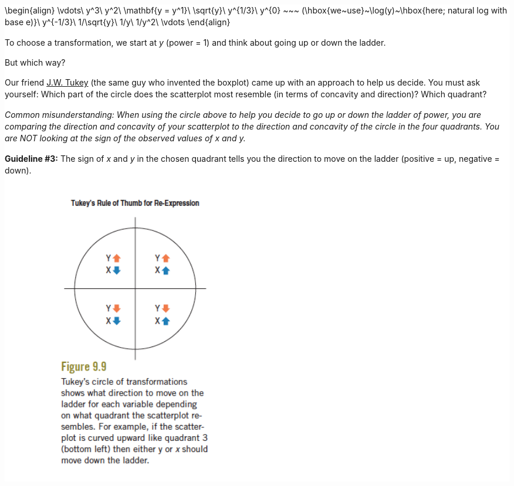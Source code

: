 
\begin{align}
\vdots\\
y^3\\
y^2\\
\mathbf{y = y^1}\\
\sqrt{y}\\
y^{1/3}\\
y^{0} ~~~  (\hbox{we~use}~\log(y)~\hbox{here; natural log with base e)}\\
y^{-1/3}\\
1/\sqrt{y}\\
1/y\\
1/y^2\\
\vdots
\end{align}


To choose a transformation, we start at $y$ (power  = 1) and think about going up or down the ladder. 

But which way?

Our friend [J.W. Tukey](https://en.wikipedia.org/wiki/John_Tukey) (the same guy who invented the boxplot) came up with an approach to help us decide. You must ask yourself: Which part of the circle does the scatterplot most resemble (in terms of concavity and direction)? Which quadrant?

*Common misunderstanding: When using the circle above to help you decide to go up or down the ladder of power, you are comparing the direction and concavity of your scatterplot to the direction and concavity of the circle in the four quadrants. You are NOT looking at the sign of the observed values of x and y.*

**Guideline #3:** The sign of $x$ and $y$ in the chosen quadrant tells you the direction to move on the ladder (positive = up, negative = down).

<img src="Photos/tukey.png" width="400" height="500" />
